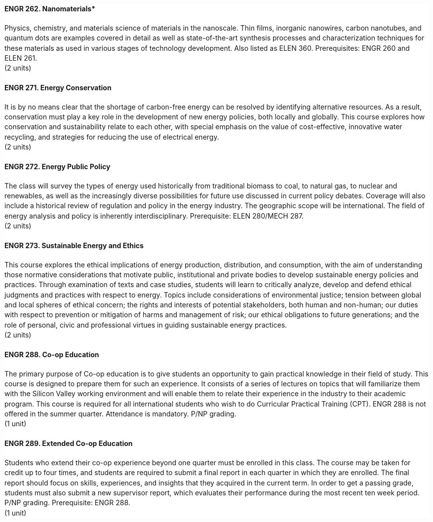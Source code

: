 #### ENGR 262. Nanomaterials\*

Physics, chemistry, and materials science of materials in the nanoscale. Thin films, inorganic nanowires, carbon nanotubes, and quantum dots are examples covered in detail as well as state-of-the-art synthesis processes and characterization techniques for these materials as used in various stages of technology development. Also listed as ELEN 360. Prerequisites: ENGR 260 and ELEN 261.   
\(2 units\)

#### ENGR 271. Energy Conservation 

It is by no means clear that the shortage of carbon-free energy can be resolved by identifying alternative resources. As a result, conservation must play a key role in the development of new energy policies, both locally and globally. This course explores how conservation and sustainability relate to each other, with special emphasis on the value of cost-effective, innovative water recycling, and strategies for reducing the use of electrical energy.   
\(2 units\)

#### ENGR 272. Energy Public Policy

The class will survey the types of energy used historically from traditional biomass to coal, to natural gas, to nuclear and renewables, as well as the increasingly diverse possibilities for future use discussed in current policy debates. Coverage will also include a historical review of regulation and policy in the energy industry. The geographic scope will be international. The field of energy analysis and policy is inherently interdisciplinary. Prerequisite: ELEN 280/MECH 287.   
\(2 units\)

#### ENGR 273. Sustainable Energy and Ethics

This course explores the ethical implications of energy production, distribution, and consumption, with the aim of understanding those normative considerations that motivate public, institutional and private bodies to develop sustainable energy policies and practices. Through examination of texts and case studies, students will learn to critically analyze, develop and defend ethical judgments and practices with respect to energy. Topics include considerations of environmental justice; tension between global and local spheres of ethical concern; the rights and interests of potential stakeholders, both human and non-human; our duties with respect to prevention or mitigation of harms and management of risk; our ethical obligations to future generations; and the role of personal, civic and professional virtues in guiding sustainable energy practices.   
\(2 units\)

#### ENGR 288. Co-op Education

The primary purpose of Co-op education is to give students an opportunity to gain practical knowledge in their field of study. This course is designed to prepare them for such an experience. It consists of a series of lectures on topics that will familiarize them with the Silicon Valley working environment and will enable them to relate their experience in the industry to their academic program. This course is required for all international students who wish to do Curricular Practical Training \(CPT\). ENGR 288 is not offered in the summer quarter. Attendance is mandatory. P/NP grading.   
\(1 unit\)

#### ENGR 289. Extended Co-op Education

Students who extend their co-op experience beyond one quarter must be enrolled in this class. The course may be taken for credit up to four times, and students are required to submit a final report in each quarter in which they are enrolled. The final report should focus on skills, experiences, and insights that they acquired in the current term. In order to get a passing grade, students must also submit a new supervisor report, which evaluates their performance during the most recent ten week period. P/NP grading. Prerequisite: ENGR 288.   
\(1 unit\)
